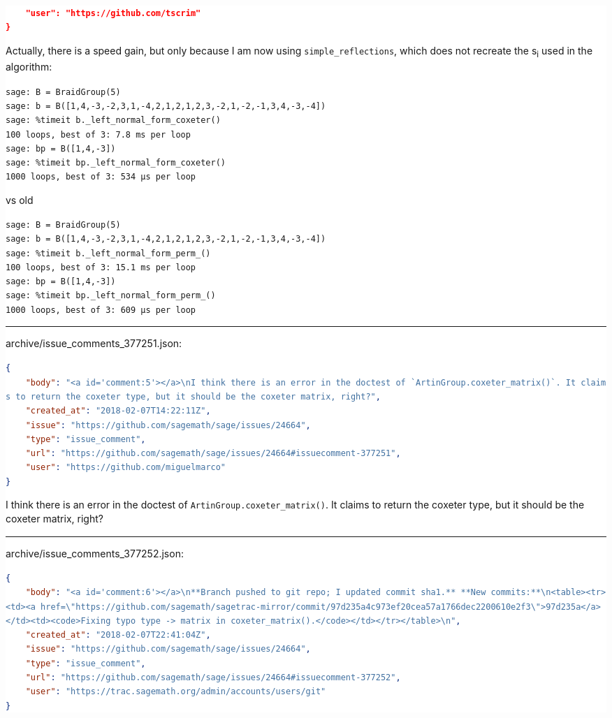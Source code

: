 ```json
    "user": "https://github.com/tscrim"
}
```

<a id='comment:4'></a>
Actually, there is a speed gain, but only because I am now using `simple_reflections`, which does not recreate the s<sub>i</sub> used in the algorithm:

```
sage: B = BraidGroup(5)
sage: b = B([1,4,-3,-2,3,1,-4,2,1,2,1,2,3,-2,1,-2,-1,3,4,-3,-4])
sage: %timeit b._left_normal_form_coxeter()
100 loops, best of 3: 7.8 ms per loop
sage: bp = B([1,4,-3])
sage: %timeit bp._left_normal_form_coxeter()
1000 loops, best of 3: 534 µs per loop
```
vs old

```
sage: B = BraidGroup(5)
sage: b = B([1,4,-3,-2,3,1,-4,2,1,2,1,2,3,-2,1,-2,-1,3,4,-3,-4])
sage: %timeit b._left_normal_form_perm_()
100 loops, best of 3: 15.1 ms per loop
sage: bp = B([1,4,-3])
sage: %timeit bp._left_normal_form_perm_()
1000 loops, best of 3: 609 µs per loop
```



---

archive/issue_comments_377251.json:
```json
{
    "body": "<a id='comment:5'></a>\nI think there is an error in the doctest of `ArtinGroup.coxeter_matrix()`. It claims to return the coxeter type, but it should be the coxeter matrix, right?",
    "created_at": "2018-02-07T14:22:11Z",
    "issue": "https://github.com/sagemath/sage/issues/24664",
    "type": "issue_comment",
    "url": "https://github.com/sagemath/sage/issues/24664#issuecomment-377251",
    "user": "https://github.com/miguelmarco"
}
```

<a id='comment:5'></a>
I think there is an error in the doctest of `ArtinGroup.coxeter_matrix()`. It claims to return the coxeter type, but it should be the coxeter matrix, right?



---

archive/issue_comments_377252.json:
```json
{
    "body": "<a id='comment:6'></a>\n**Branch pushed to git repo; I updated commit sha1.** **New commits:**\n<table><tr><td><a href=\"https://github.com/sagemath/sagetrac-mirror/commit/97d235a4c973ef20cea57a1766dec2200610e2f3\">97d235a</a></td><td><code>Fixing typo type -> matrix in coxeter_matrix().</code></td></tr></table>\n",
    "created_at": "2018-02-07T22:41:04Z",
    "issue": "https://github.com/sagemath/sage/issues/24664",
    "type": "issue_comment",
    "url": "https://github.com/sagemath/sage/issues/24664#issuecomment-377252",
    "user": "https://trac.sagemath.org/admin/accounts/users/git"
}
```
